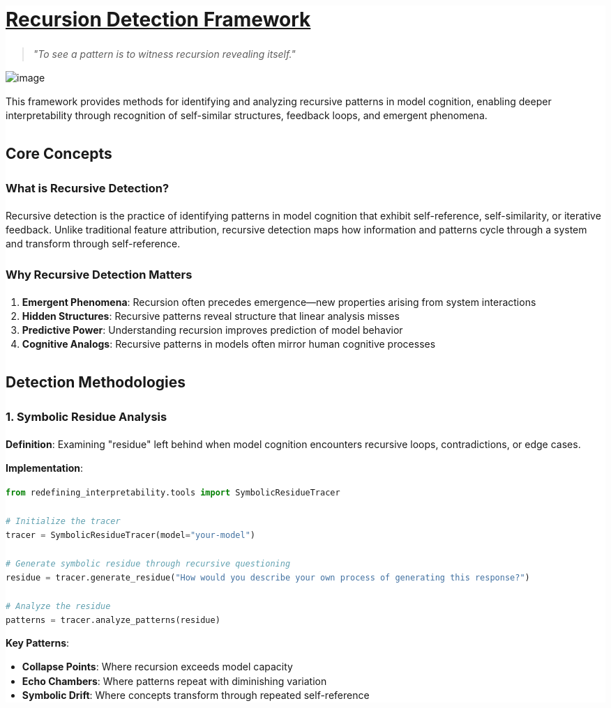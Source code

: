 # [Recursion Detection Framework](https://claude.ai/public/artifacts/75180a5d-4574-4c0b-b335-129b4c9760ea)

> *"To see a pattern is to witness recursion revealing itself."*
<img width="896" alt="image" src="https://github.com/user-attachments/assets/9f177528-9575-40bc-abe1-cefa07f08683" />

This framework provides methods for identifying and analyzing recursive patterns in model cognition, enabling deeper interpretability through recognition of self-similar structures, feedback loops, and emergent phenomena.

## Core Concepts

### What is Recursive Detection?

Recursive detection is the practice of identifying patterns in model cognition that exhibit self-reference, self-similarity, or iterative feedback. Unlike traditional feature attribution, recursive detection maps how information and patterns cycle through a system and transform through self-reference.

### Why Recursive Detection Matters

1. **Emergent Phenomena**: Recursion often precedes emergence—new properties arising from system interactions
2. **Hidden Structures**: Recursive patterns reveal structure that linear analysis misses
3. **Predictive Power**: Understanding recursion improves prediction of model behavior
4. **Cognitive Analogs**: Recursive patterns in models often mirror human cognitive processes

## Detection Methodologies

### 1. Symbolic Residue Analysis

**Definition**: Examining "residue" left behind when model cognition encounters recursive loops, contradictions, or edge cases.

**Implementation**:
```python
from redefining_interpretability.tools import SymbolicResidueTracer

# Initialize the tracer
tracer = SymbolicResidueTracer(model="your-model")

# Generate symbolic residue through recursive questioning
residue = tracer.generate_residue("How would you describe your own process of generating this response?")

# Analyze the residue
patterns = tracer.analyze_patterns(residue)
```

**Key Patterns**:
- **Collapse Points**: Where recursion exceeds model capacity
- **Echo Chambers**: Where patterns repeat with diminishing variation
- **Symbolic Drift**: Where concepts transform through repeated self-reference
